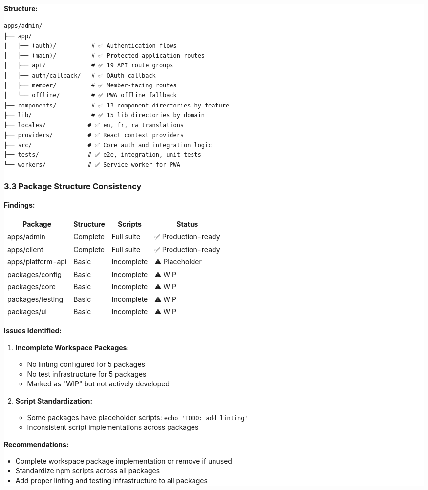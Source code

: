**Structure:**

```
apps/admin/
├── app/
│   ├── (auth)/          # ✅ Authentication flows
│   ├── (main)/          # ✅ Protected application routes
│   ├── api/             # ✅ 19 API route groups
│   ├── auth/callback/   # ✅ OAuth callback
│   ├── member/          # ✅ Member-facing routes
│   └── offline/         # ✅ PWA offline fallback
├── components/          # ✅ 13 component directories by feature
├── lib/                 # ✅ 15 lib directories by domain
├── locales/            # ✅ en, fr, rw translations
├── providers/          # ✅ React context providers
├── src/                # ✅ Core auth and integration logic
├── tests/              # ✅ e2e, integration, unit tests
└── workers/            # ✅ Service worker for PWA
```

### 3.3 Package Structure Consistency

**Findings:**

| Package           | Structure | Scripts    | Status              |
| ----------------- | --------- | ---------- | ------------------- |
| apps/admin        | Complete  | Full suite | ✅ Production-ready |
| apps/client       | Complete  | Full suite | ✅ Production-ready |
| apps/platform-api | Basic     | Incomplete | ⚠️ Placeholder      |
| packages/config   | Basic     | Incomplete | ⚠️ WIP              |
| packages/core     | Basic     | Incomplete | ⚠️ WIP              |
| packages/testing  | Basic     | Incomplete | ⚠️ WIP              |
| packages/ui       | Basic     | Incomplete | ⚠️ WIP              |

**Issues Identified:**

1. **Incomplete Workspace Packages:**
   - No linting configured for 5 packages
   - No test infrastructure for 5 packages
   - Marked as "WIP" but not actively developed

2. **Script Standardization:**
   - Some packages have placeholder scripts: `echo 'TODO: add linting'`
   - Inconsistent script implementations across packages

**Recommendations:**

- Complete workspace package implementation or remove if unused
- Standardize npm scripts across all packages
- Add proper linting and testing infrastructure to all packages
